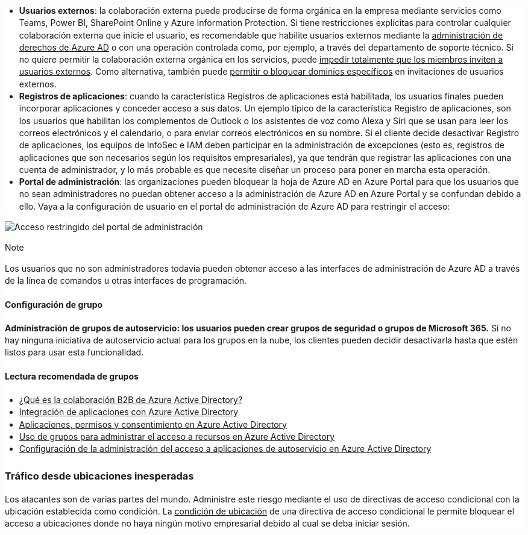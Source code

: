 - **Usuarios externos**: la colaboración externa puede producirse de forma orgánica en la empresa mediante servicios como Teams, Power BI, SharePoint Online y Azure Information Protection. Si tiene restricciones explícitas para controlar cualquier colaboración externa que inicie el usuario, es recomendable que habilite usuarios externos mediante la [administración de derechos de Azure AD](../governance/entitlement-management-overview.md) o con una operación controlada como, por ejemplo, a través del departamento de soporte técnico. Si no quiere permitir la colaboración externa orgánica en los servicios, puede [impedir totalmente que los miembros inviten a usuarios externos](../external-identities/delegate-invitations.md). Como alternativa, también puede [permitir o bloquear dominios específicos](../external-identities/allow-deny-list.md) en invitaciones de usuarios externos.
- **Registros de aplicaciones**: cuando la característica Registros de aplicaciones está habilitada, los usuarios finales pueden incorporar aplicaciones y conceder acceso a sus datos. Un ejemplo típico de la característica Registro de aplicaciones, son los usuarios que habilitan los complementos de Outlook o los asistentes de voz como Alexa y Siri que se usan para leer los correos electrónicos y el calendario, o para enviar correos electrónicos en su nombre. Si el cliente decide desactivar Registro de aplicaciones, los equipos de InfoSec e IAM deben participar en la administración de excepciones (esto es, registros de aplicaciones que son necesarios según los requisitos empresariales), ya que tendrán que registrar las aplicaciones con una cuenta de administrador, y lo más probable es que necesite diseñar un proceso para poner en marcha esta operación.
- **Portal de administración**: las organizaciones pueden bloquear la hoja de Azure AD en Azure Portal para que los usuarios que no sean administradores no puedan obtener acceso a la administración de Azure AD en Azure Portal y se confundan debido a ello. Vaya a la configuración de usuario en el portal de administración de Azure AD para restringir el acceso:

![Acceso restringido del portal de administración](./media/active-directory-ops-guide/active-directory-ops-img13.png)

> [!NOTE]
> Los usuarios que no son administradores todavía pueden obtener acceso a las interfaces de administración de Azure AD a través de la línea de comandos u otras interfaces de programación.

#### <a name="group-settings"></a>Configuración de grupo

**Administración de grupos de autoservicio: los usuarios pueden crear grupos de seguridad o grupos de Microsoft 365.** Si no hay ninguna iniciativa de autoservicio actual para los grupos en la nube, los clientes pueden decidir desactivarla hasta que estén listos para usar esta funcionalidad.

#### <a name="groups-recommended-reading"></a>Lectura recomendada de grupos

- [¿Qué es la colaboración B2B de Azure Active Directory?](../external-identities/what-is-b2b.md)
- [Integración de aplicaciones con Azure Active Directory](../develop/quickstart-register-app.md)
- [Aplicaciones, permisos y consentimiento en Azure Active Directory](../develop/quickstart-register-app.md)
- [Uso de grupos para administrar el acceso a recursos en Azure Active Directory](./active-directory-manage-groups.md)
- [Configuración de la administración del acceso a aplicaciones de autoservicio en Azure Active Directory](../enterprise-users/groups-self-service-management.md)

### <a name="traffic-from-unexpected-locations"></a>Tráfico desde ubicaciones inesperadas

Los atacantes son de varias partes del mundo. Administre este riesgo mediante el uso de directivas de acceso condicional con la ubicación establecida como condición. La [condición de ubicación](../conditional-access/location-condition.md) de una directiva de acceso condicional le permite bloquear el acceso a ubicaciones donde no haya ningún motivo empresarial debido al cual se deba iniciar sesión.
